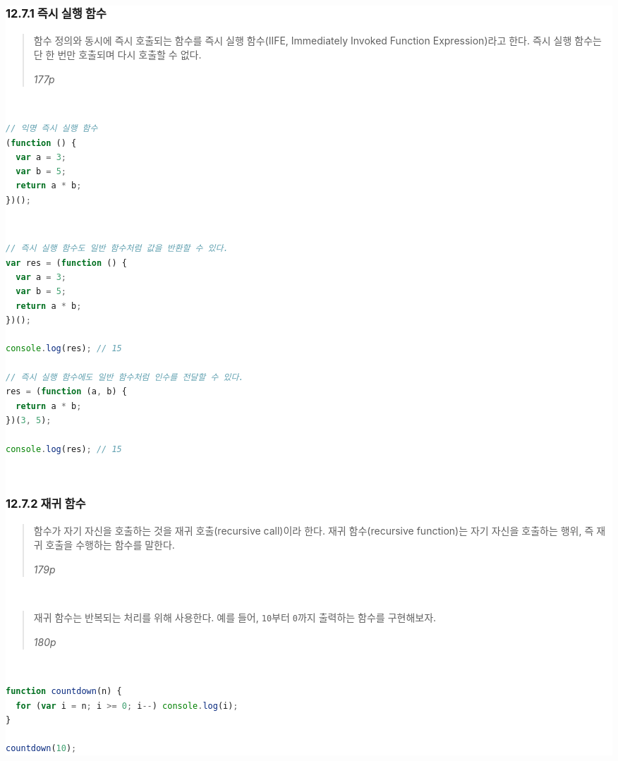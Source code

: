 ### 12.7.1 즉시 실행 함수

> 함수 정의와 동시에 즉시 호출되는 함수를 즉시 실행 함수(IIFE, Immediately Invoked Function Expression)라고 한다. 즉시 실행 함수는 단 한 번만 호출되며 다시 호출할 수 없다.
>
> _177p_

<br>

```javascript
// 익명 즉시 실행 함수
(function () {
  var a = 3;
  var b = 5;
  return a * b;
})();
```

<br>

```javascript
// 즉시 실행 함수도 일반 함수처럼 값을 반환할 수 있다.
var res = (function () {
  var a = 3;
  var b = 5;
  return a * b;
})();

console.log(res); // 15

// 즉시 실행 함수에도 일반 함수처럼 인수를 전달할 수 있다.
res = (function (a, b) {
  return a * b;
})(3, 5);

console.log(res); // 15
```

<br>

### 12.7.2 재귀 함수

> 함수가 자기 자신을 호출하는 것을 재귀 호출(recursive call)이라 한다. 재귀 함수(recursive function)는 자기 자신을 호출하는 행위, 즉 재귀 호출을 수행하는 함수를 말한다.
>
> _179p_

<br>

> 재귀 함수는 반복되는 처리를 위해 사용한다. 예를 들어, `10`부터 `0`까지 출력하는 함수를 구현해보자.
>
> _180p_

<br>

```javascript
function countdown(n) {
  for (var i = n; i >= 0; i--) console.log(i);
}

countdown(10);
```
